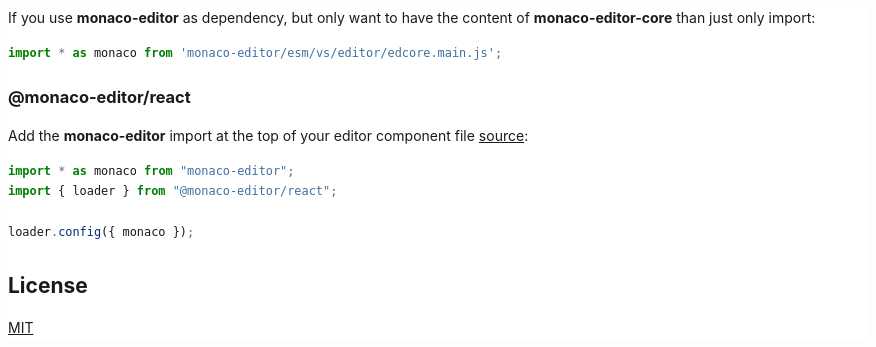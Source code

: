 If you use **monaco-editor** as dependency, but only want to have the content of **monaco-editor-core** than just only import:

```javascript
import * as monaco from 'monaco-editor/esm/vs/editor/edcore.main.js';
```

### @monaco-editor/react

Add the **monaco-editor** import at the top of your editor component file [source](https://github.com/suren-atoyan/monaco-react#use-monaco-editor-as-an-npm-package):

```javascript
import * as monaco from "monaco-editor";
import { loader } from "@monaco-editor/react";

loader.config({ monaco });
```

## License

[MIT](https://github.com/TypeFox/monaco-languageclient/blob/master/License.txt)
